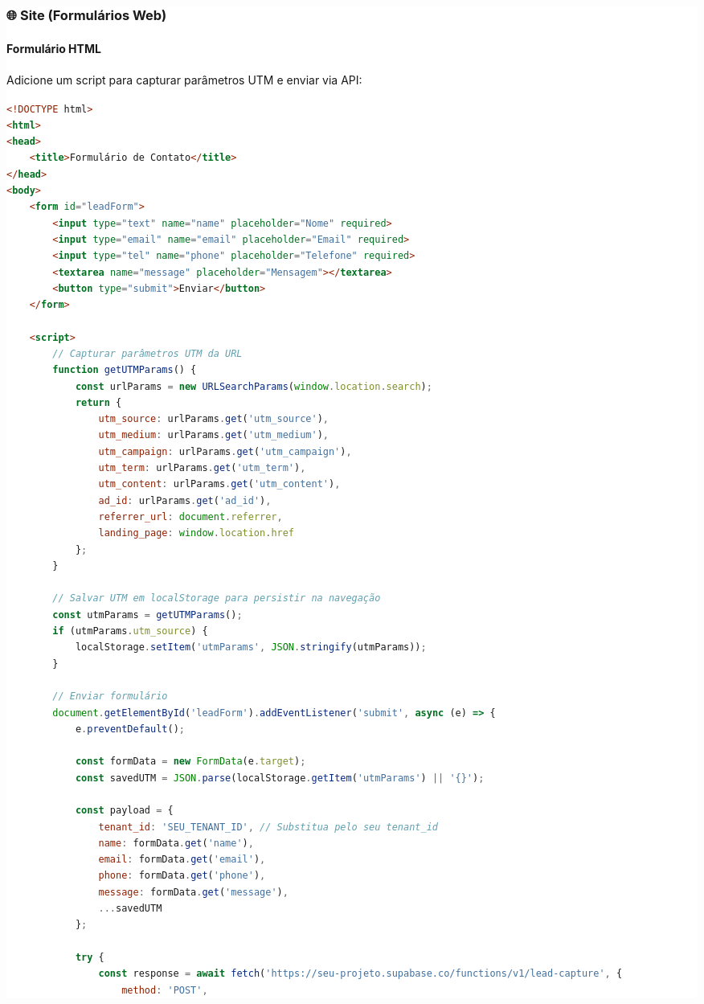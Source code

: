
### 🌐 Site (Formulários Web)

#### Formulário HTML

Adicione um script para capturar parâmetros UTM e enviar via API:

```html
<!DOCTYPE html>
<html>
<head>
    <title>Formulário de Contato</title>
</head>
<body>
    <form id="leadForm">
        <input type="text" name="name" placeholder="Nome" required>
        <input type="email" name="email" placeholder="Email" required>
        <input type="tel" name="phone" placeholder="Telefone" required>
        <textarea name="message" placeholder="Mensagem"></textarea>
        <button type="submit">Enviar</button>
    </form>

    <script>
        // Capturar parâmetros UTM da URL
        function getUTMParams() {
            const urlParams = new URLSearchParams(window.location.search);
            return {
                utm_source: urlParams.get('utm_source'),
                utm_medium: urlParams.get('utm_medium'),
                utm_campaign: urlParams.get('utm_campaign'),
                utm_term: urlParams.get('utm_term'),
                utm_content: urlParams.get('utm_content'),
                ad_id: urlParams.get('ad_id'),
                referrer_url: document.referrer,
                landing_page: window.location.href
            };
        }

        // Salvar UTM em localStorage para persistir na navegação
        const utmParams = getUTMParams();
        if (utmParams.utm_source) {
            localStorage.setItem('utmParams', JSON.stringify(utmParams));
        }

        // Enviar formulário
        document.getElementById('leadForm').addEventListener('submit', async (e) => {
            e.preventDefault();
            
            const formData = new FormData(e.target);
            const savedUTM = JSON.parse(localStorage.getItem('utmParams') || '{}');
            
            const payload = {
                tenant_id: 'SEU_TENANT_ID', // Substitua pelo seu tenant_id
                name: formData.get('name'),
                email: formData.get('email'),
                phone: formData.get('phone'),
                message: formData.get('message'),
                ...savedUTM
            };

            try {
                const response = await fetch('https://seu-projeto.supabase.co/functions/v1/lead-capture', {
                    method: 'POST',
```